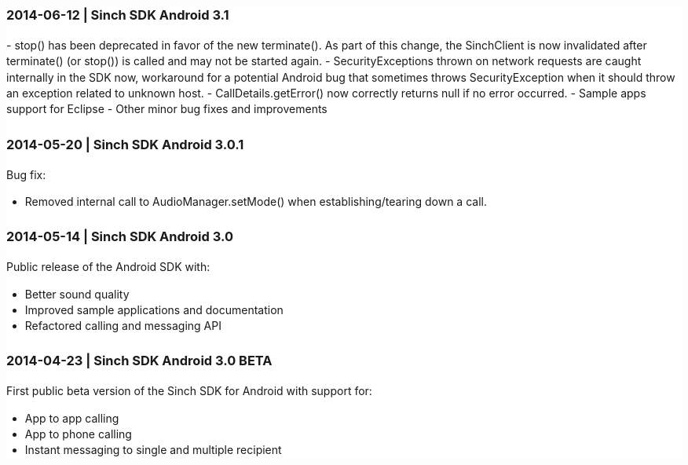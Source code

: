 <h3>2014-06-12 | Sinch SDK Android 3.1</h3>
-   stop() has been deprecated in favor of the new terminate(). As part of this change, the SinchClient is now invalidated after terminate() (or stop()) is called and may not be started again.
-   SecurityExceptions thrown on network requests are caught internally in the SDK now, workaround for a potential Android bug that sometimes throws SecurityException when it should throw an exception related to unknown host.
-   CallDetails.getError() now correctly returns null if no error occurred.
-   Sample apps support for Eclipse
-   Other minor bug fixes and improvements

<h3>2014-05-20 | Sinch SDK Android 3.0.1</h3>
Bug fix:

- Removed internal call to AudioManager.setMode() when establishing/tearing down a call.

<h3>2014-05-14 | Sinch SDK Android 3.0</h3>
Public release of the Android SDK with:

- Better sound quality
- Improved sample applications and documentation
- Refactored calling and messaging API

<h3>2014-04-23 | Sinch SDK Android 3.0 BETA</h3>
First public beta version of the Sinch SDK for Android with support for:

- App to app calling
- App to phone calling
- Instant messaging to single and multiple recipient
